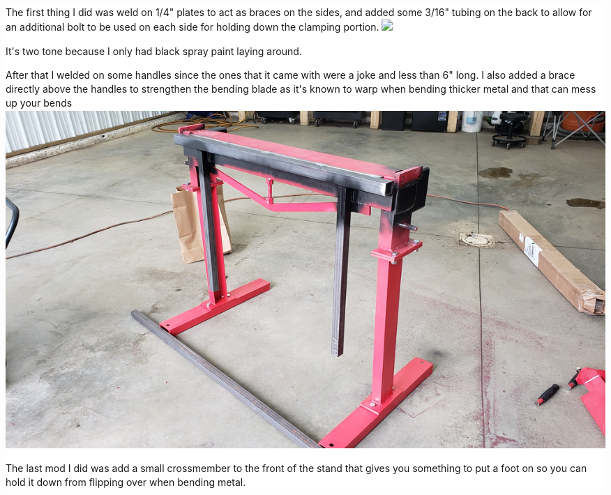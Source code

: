 The first thing I did was weld on 1/4" plates to act as braces on the sides, and added some 3/16" tubing on the back to allow for an additional bolt to be used on each side for holding down the clamping portion.
![](images/2.jpg)

It's two tone because I only had black spray paint laying around.

After that I welded on some handles since the ones that it came with were a joke and less than 6" long. I also added a brace directly above the handles to strengthen the bending blade as it's known to warp when bending thicker metal and that can mess up your bends
![](images/3.jpg)

The last mod I did was add a small crossmember to the front of the stand that gives you something to put a foot on so you can hold it down from flipping over when bending metal.